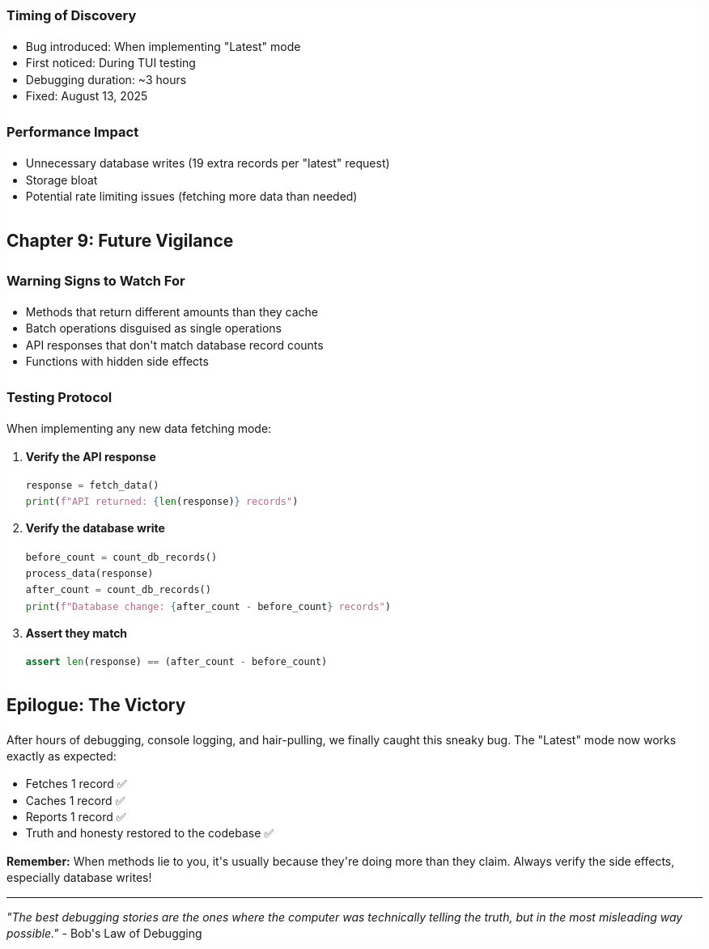 ### Timing of Discovery
- Bug introduced: When implementing "Latest" mode
- First noticed: During TUI testing
- Debugging duration: ~3 hours
- Fixed: August 13, 2025

### Performance Impact
- Unnecessary database writes (19 extra records per "latest" request)
- Storage bloat
- Potential rate limiting issues (fetching more data than needed)

## Chapter 9: Future Vigilance

### Warning Signs to Watch For
- Methods that return different amounts than they cache
- Batch operations disguised as single operations  
- API responses that don't match database record counts
- Functions with hidden side effects

### Testing Protocol
When implementing any new data fetching mode:

1. **Verify the API response**
   ```python
   response = fetch_data()
   print(f"API returned: {len(response)} records")
   ```

2. **Verify the database write**
   ```python
   before_count = count_db_records()
   process_data(response)
   after_count = count_db_records()
   print(f"Database change: {after_count - before_count} records")
   ```

3. **Assert they match**
   ```python
   assert len(response) == (after_count - before_count)
   ```

## Epilogue: The Victory

After hours of debugging, console logging, and hair-pulling, we finally caught this sneaky bug. The "Latest" mode now works exactly as expected:
- Fetches 1 record ✅  
- Caches 1 record ✅
- Reports 1 record ✅
- Truth and honesty restored to the codebase ✅

**Remember:** When methods lie to you, it's usually because they're doing more than they claim. Always verify the side effects, especially database writes!

---

*"The best debugging stories are the ones where the computer was technically telling the truth, but in the most misleading way possible."* - Bob's Law of Debugging
